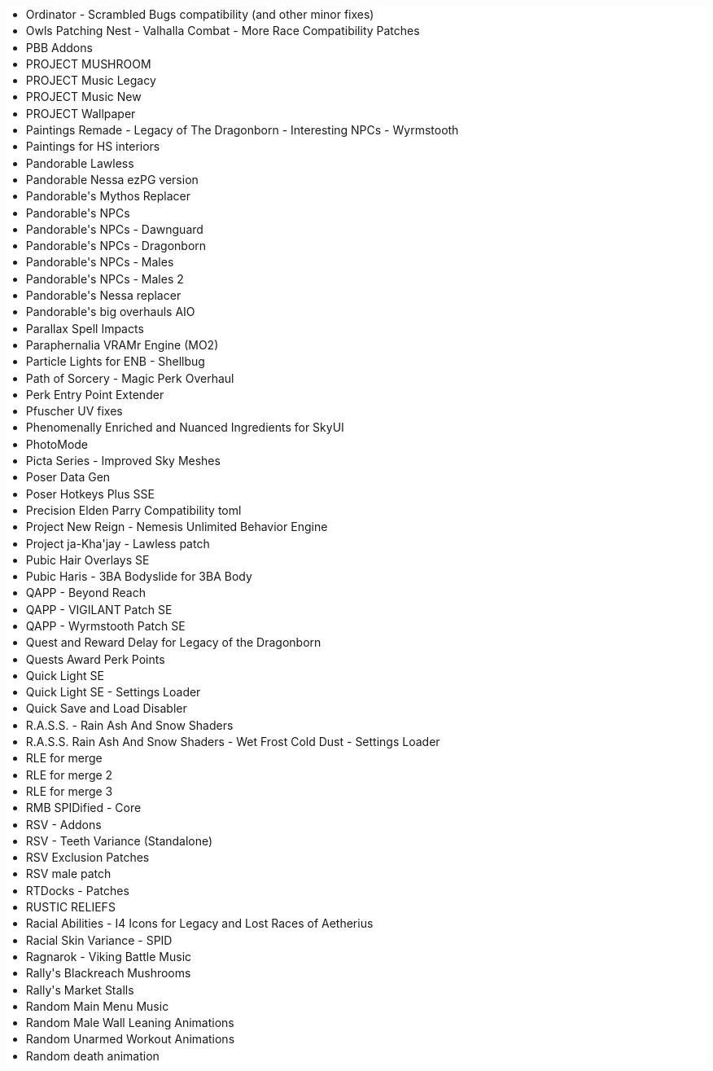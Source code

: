 - Ordinator - Scrambled Bugs compatibility (and other minor fixes)
- Owls Patching Nest - Valhalla Combat - More Race Compatibility Patches
- PBB Addons
- PROJECT MUSHROOM
- PROJECT Music Legacy
- PROJECT Music New
- PROJECT Wallpaper
- Paintings Remade - Legacy of The Dragonborn - Interesting NPCs - Wyrmstooth
- Paintings for HS interiors
- Pandorable Lawless
- Pandorable Nessa ezPG version
- Pandorable's Mythos Replacer
- Pandorable's NPCs
- Pandorable's NPCs - Dawnguard
- Pandorable's NPCs - Dragonborn
- Pandorable's NPCs - Males
- Pandorable's NPCs - Males 2
- Pandorable's Nessa replacer
- Pandorable's big overhauls AIO
- Parallax Spell Impacts
- Paraphernalia VRAMr Engine (MO2)
- Particle Lights for ENB - Shellbug
- Path of Sorcery - Magic Perk Overhaul
- Perk Entry Point Extender
- Pfuscher UV fixes
- Phenomenally Enriched and Nuanced Ingredients for SkyUI
- PhotoMode
- Picta Series - Improved Sky Meshes
- Poser Data Gen
- Poser Hotkeys Plus SSE
- Precision Elden Parry Compatibility toml
- Project New Reign - Nemesis Unlimited Behavior Engine
- Project ja-Kha'jay - Lawless patch
- Pubic Hair Overlays SE
- Pubic Haris - 3BA Bodyslide for 3BA Body
- QAPP - Beyond Reach
- QAPP - VIGILANT Patch SE
- QAPP - Wyrmstooth Patch SE
- Quest and Reward Delay for Legacy of the Dragonborn
- Quests Award Perk Points
- Quick Light SE
- Quick Light SE - Settings Loader
- Quick Save and Load Disabler
- R.A.S.S. - Rain Ash And Snow Shaders
- R.A.S.S. Rain Ash And Snow Shaders - Wet Frost Cold Dust - Settings Loader
- RLE for merge
- RLE for merge 2
- RLE for merge 3
- RMB SPIDified - Core
- RSV - Addons
- RSV - Teeth Variance (Standalone)
- RSV Exclusion Patches
- RSV male patch
- RTDocks - Patches
- RUSTIC RELIEFS
- Racial Abilities - I4 Icons for Legacy and Lost Races of Aetherius
- Racial Skin Variance - SPID
- Ragnarok - Viking Battle Music
- Rally's Blackreach Mushrooms
- Rally's Market Stalls
- Random Main Menu Music
- Random Male Wall Leaning Animations
- Random Unarmed Workout Animations
- Random death animation